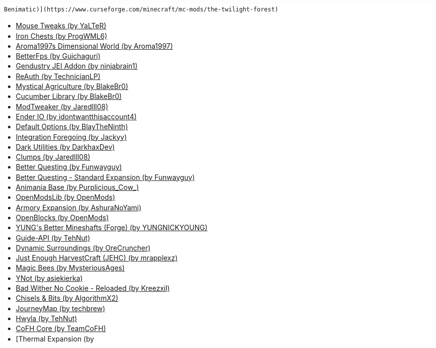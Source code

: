     Benimatic)](https://www.curseforge.com/minecraft/mc-mods/the-twilight-forest)
-   [Mouse Tweaks (by
    YaLTeR)](https://www.curseforge.com/minecraft/mc-mods/mouse-tweaks)
-   [Iron Chests (by
    ProgWML6)](https://www.curseforge.com/minecraft/mc-mods/iron-chests)
-   [Aroma1997s Dimensional World (by
    Aroma1997)](https://www.curseforge.com/minecraft/mc-mods/aroma1997s-dimensional-world)
-   [BetterFps (by
    Guichaguri)](https://www.curseforge.com/minecraft/mc-mods/betterfps)
-   [Gendustry JEI Addon (by
    ninjabrain1)](https://www.curseforge.com/minecraft/mc-mods/gendustry-jei-addon)
-   [ReAuth (by
    TechnicianLP)](https://www.curseforge.com/minecraft/mc-mods/reauth)
-   [Mystical Agriculture (by
    BlakeBr0)](https://www.curseforge.com/minecraft/mc-mods/mystical-agriculture)
-   [Cucumber Library (by
    BlakeBr0)](https://www.curseforge.com/minecraft/mc-mods/cucumber)
-   [ModTweaker (by
    Jaredlll08)](https://www.curseforge.com/minecraft/mc-mods/modtweaker)
-   [Ender IO (by
    idontwantthisaccount4)](https://www.curseforge.com/minecraft/mc-mods/ender-io)
-   [Default Options (by
    BlayTheNinth)](https://www.curseforge.com/minecraft/mc-mods/default-options)
-   [Integration Foregoing (by
    Jackyy)](https://www.curseforge.com/minecraft/mc-mods/integration-foregoing)
-   [Dark Utilities (by
    DarkhaxDev)](https://www.curseforge.com/minecraft/mc-mods/dark-utilities)
-   [Clumps (by
    Jaredlll08)](https://www.curseforge.com/minecraft/mc-mods/clumps)
-   [Better Questing (by
    Funwayguy)](https://www.curseforge.com/minecraft/mc-mods/better-questing)
-   [Better Questing - Standard Expansion (by
    Funwayguy)](https://www.curseforge.com/minecraft/mc-mods/better-questing-standard-expansion)
-   [Animania Base (by
    Purplicious\_Cow\_)](https://www.curseforge.com/minecraft/mc-mods/animania)
-   [OpenModsLib (by
    OpenMods)](https://www.curseforge.com/minecraft/mc-mods/openmodslib)
-   [Armory Expansion (by
    AshuraNoYami)](https://www.curseforge.com/minecraft/mc-mods/armory-expansion)
-   [OpenBlocks (by
    OpenMods)](https://www.curseforge.com/minecraft/mc-mods/openblocks)
-   [YUNG\'s Better Mineshafts (Forge) (by
    YUNGNICKYOUNG)](https://www.curseforge.com/minecraft/mc-mods/yungs-better-mineshafts-forge)
-   [Guide-API (by
    TehNut)](https://www.curseforge.com/minecraft/mc-mods/guide-api)
-   [Dynamic Surroundings (by
    OreCruncher)](https://www.curseforge.com/minecraft/mc-mods/dynamic-surroundings)
-   [Just Enough HarvestCraft (JEHC) (by
    mrapplexz)](https://www.curseforge.com/minecraft/mc-mods/just-enough-harvestcraft)
-   [Magic Bees (by
    MysteriousAges)](https://www.curseforge.com/minecraft/mc-mods/magic-bees)
-   [YNot (by
    asiekierka)](https://www.curseforge.com/minecraft/mc-mods/ynot)
-   [Bad Wither No Cookie - Reloaded (by
    Kreezxil)](https://www.curseforge.com/minecraft/mc-mods/bad-wither-no-cookie-reloaded)
-   [Chisels & Bits (by
    AlgorithmX2)](https://www.curseforge.com/minecraft/mc-mods/chisels-bits)
-   [JourneyMap (by
    techbrew)](https://www.curseforge.com/minecraft/mc-mods/journeymap)
-   [Hwyla (by
    TehNut)](https://www.curseforge.com/minecraft/mc-mods/hwyla)
-   [CoFH Core (by
    TeamCoFH)](https://www.curseforge.com/minecraft/mc-mods/cofh-core)
-   [Thermal Expansion (by